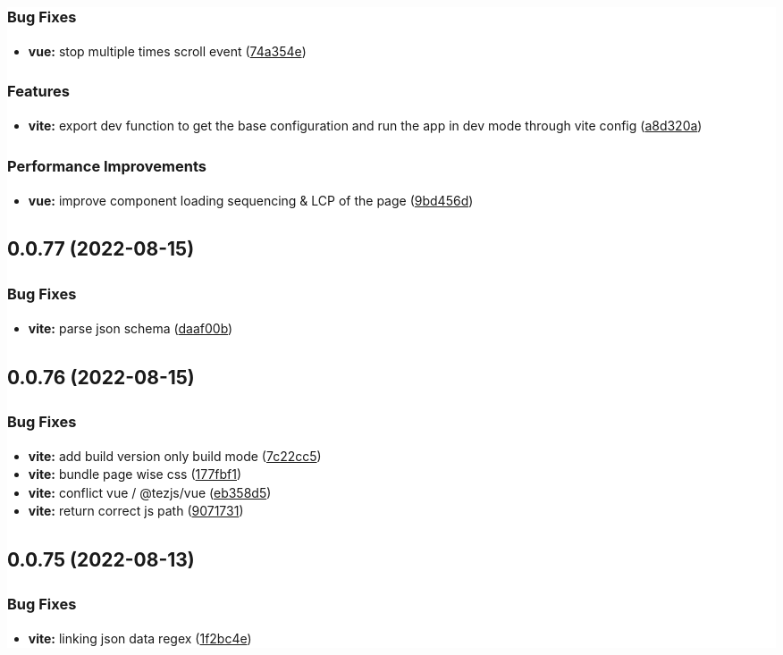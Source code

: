 
### Bug Fixes

* **vue:** stop multiple times scroll event ([74a354e](https://github.com/tezjs/tez.js/commit/74a354e2f1115f6e5844a8338bac56ecb10c330f))


### Features

* **vite:** export dev function to get the base configuration and run the app in dev mode through vite config ([a8d320a](https://github.com/tezjs/tez.js/commit/a8d320afb04e047c7ce8c957ba2f8206242a008e))


### Performance Improvements

* **vue:** improve component loading sequencing & LCP of the page ([9bd456d](https://github.com/tezjs/tez.js/commit/9bd456d42b29937ea3443f89a3cb11d03742f46c))



## 0.0.77 (2022-08-15)


### Bug Fixes

* **vite:** parse json schema ([daaf00b](https://github.com/tezjs/tez.js/commit/daaf00b5b9219168322f5dc179080bacfd5baa2e))



## 0.0.76 (2022-08-15)


### Bug Fixes

* **vite:** add build version only build mode ([7c22cc5](https://github.com/tezjs/tez.js/commit/7c22cc578f43285c0fcf40e165856b0669fc4425))
* **vite:** bundle page wise css ([177fbf1](https://github.com/tezjs/tez.js/commit/177fbf17ca1475b1b9344ae5b80f2ff052bb9d3d))
* **vite:** conflict vue / @tezjs/vue ([eb358d5](https://github.com/tezjs/tez.js/commit/eb358d5cd3bcf3ab1291494985ec9122f879262e))
* **vite:** return correct js path ([9071731](https://github.com/tezjs/tez.js/commit/9071731ffd6941724e4501356d33634537659ff9))



## 0.0.75 (2022-08-13)


### Bug Fixes

* **vite:** linking json data regex ([1f2bc4e](https://github.com/tezjs/tez.js/commit/1f2bc4e40edeeb0d55d2542360bfaf7856c20efc))

